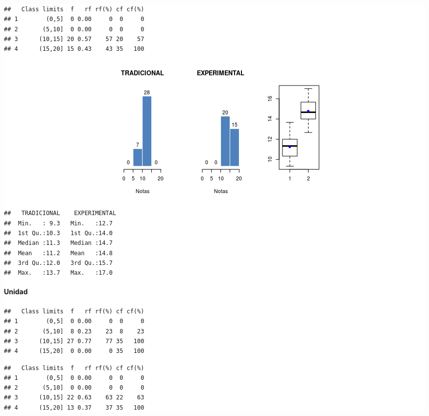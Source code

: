 ```
##   Class limits  f   rf rf(%) cf cf(%)
## 1        (0,5]  0 0.00     0  0     0
## 2       (5,10]  0 0.00     0  0     0
## 3      (10,15] 20 0.57    57 20    57
## 4      (15,20] 15 0.43    43 35   100
```

<img src="Fractal_files/figure-epub3/unnamed-chunk-6-1.png" style="display: block; margin: auto;" />

```
##   TRADICIONAL    EXPERIMENTAL 
##  Min.   : 9.3   Min.   :12.7  
##  1st Qu.:10.3   1st Qu.:14.0  
##  Median :11.3   Median :14.7  
##  Mean   :11.2   Mean   :14.8  
##  3rd Qu.:12.0   3rd Qu.:15.7  
##  Max.   :13.7   Max.   :17.0
```

#### Unidad



```
##   Class limits  f   rf rf(%) cf cf(%)
## 1        (0,5]  0 0.00     0  0     0
## 2       (5,10]  8 0.23    23  8    23
## 3      (10,15] 27 0.77    77 35   100
## 4      (15,20]  0 0.00     0 35   100
```

```
##   Class limits  f   rf rf(%) cf cf(%)
## 1        (0,5]  0 0.00     0  0     0
## 2       (5,10]  0 0.00     0  0     0
## 3      (10,15] 22 0.63    63 22    63
## 4      (15,20] 13 0.37    37 35   100
```
